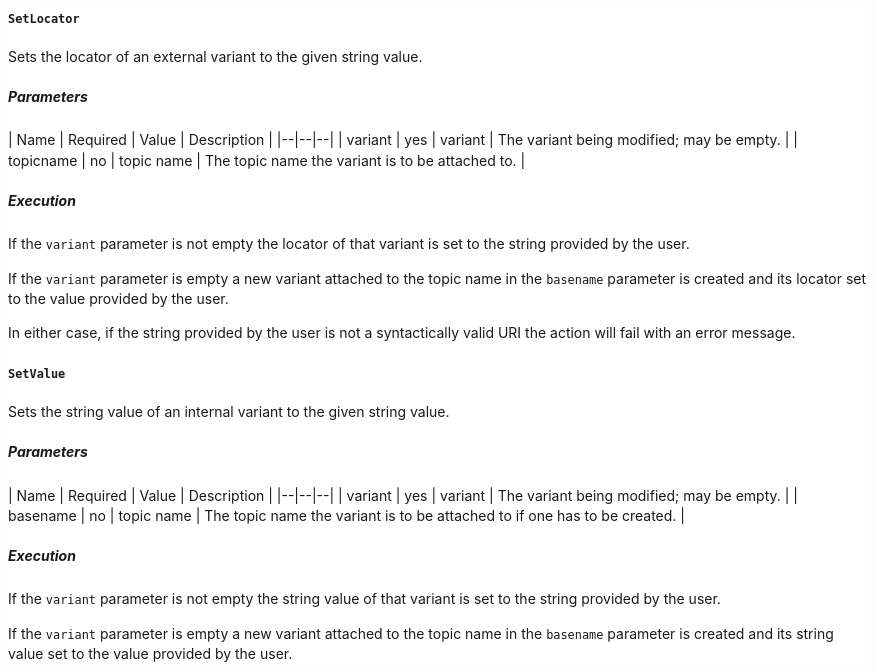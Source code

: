 #### <a name="p-SetLocator">`SetLocator`</a> ####

Sets the locator of an external variant to the given string value.

##### Parameters #####

| Name | Required | Value | Description | 
|--|--|--|
| variant | yes | variant | The variant being modified; may be empty. | 
| topicname | no | topic name | The topic name the variant is to be attached to. | 

##### Execution #####

If the `variant` parameter is not empty the locator of that variant is set to the string provided by
the user.

If the `variant` parameter is empty a new variant attached to the topic name in the `basename`
parameter is created and its locator set to the value provided by the user.

In either case, if the string provided by the user is not a syntactically valid URI the action will
fail with an error message.


#### <a name="p-SetValue">`SetValue`</a> ####

Sets the string value of an internal variant to the given string value.

##### Parameters #####

| Name | Required | Value | Description | 
|--|--|--|
| variant | yes | variant | The variant being modified; may be empty. | 
| basename | no | topic name | The topic name the variant is to be attached to if one has to be created. | 

##### Execution #####

If the `variant` parameter is not empty the string value of that variant is set to the string
provided by the user.

If the `variant` parameter is empty a new variant attached to the topic name in the `basename`
parameter is created and its string value set to the value provided by the
user.



